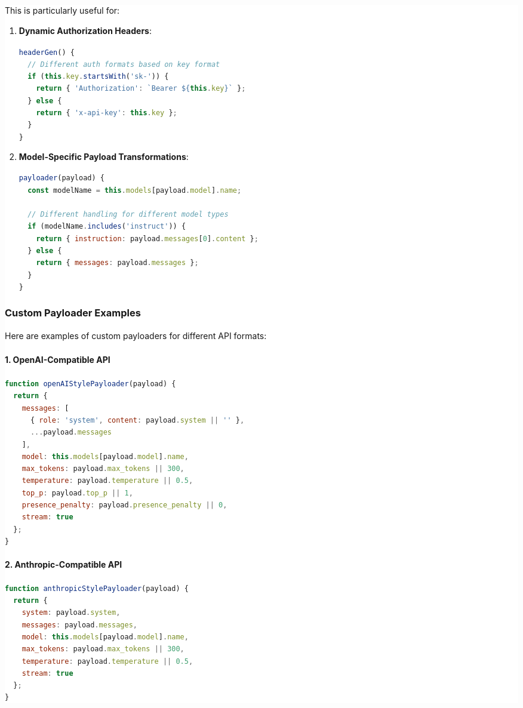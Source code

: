 This is particularly useful for:

1. **Dynamic Authorization Headers**:
   ```javascript
   headerGen() {
     // Different auth formats based on key format
     if (this.key.startsWith('sk-')) {
       return { 'Authorization': `Bearer ${this.key}` };
     } else {
       return { 'x-api-key': this.key };
     }
   }
   ```

2. **Model-Specific Payload Transformations**:
   ```javascript
   payloader(payload) {
     const modelName = this.models[payload.model].name;
     
     // Different handling for different model types
     if (modelName.includes('instruct')) {
       return { instruction: payload.messages[0].content };
     } else {
       return { messages: payload.messages };
     }
   }
   ```

### Custom Payloader Examples

Here are examples of custom payloaders for different API formats:

#### 1. OpenAI-Compatible API

```javascript
function openAIStylePayloader(payload) {
  return {
    messages: [
      { role: 'system', content: payload.system || '' },
      ...payload.messages
    ],
    model: this.models[payload.model].name,
    max_tokens: payload.max_tokens || 300,
    temperature: payload.temperature || 0.5,
    top_p: payload.top_p || 1,
    presence_penalty: payload.presence_penalty || 0,
    stream: true
  };
}
```

#### 2. Anthropic-Compatible API

```javascript
function anthropicStylePayloader(payload) {
  return {
    system: payload.system,
    messages: payload.messages,
    model: this.models[payload.model].name,
    max_tokens: payload.max_tokens || 300,
    temperature: payload.temperature || 0.5,
    stream: true
  };
}
```
